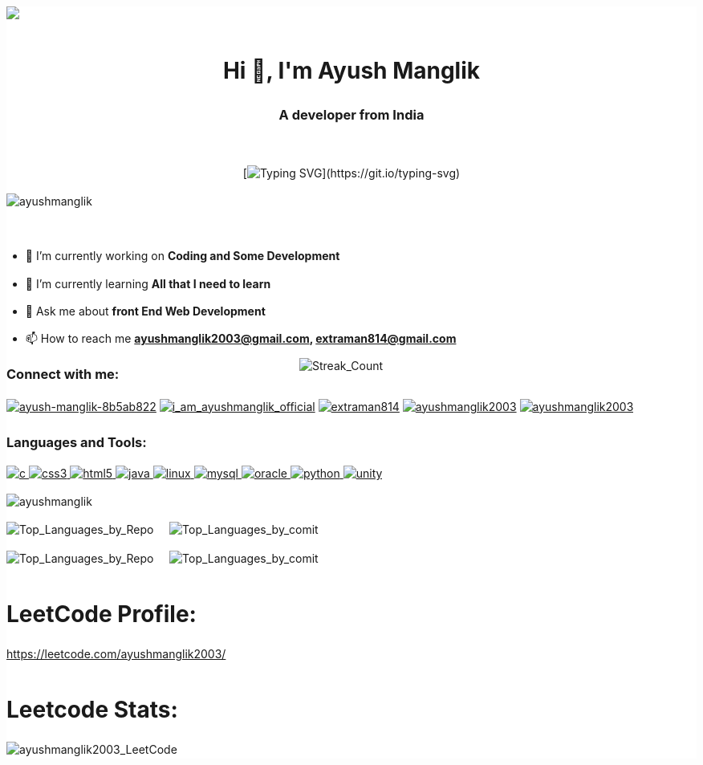 
![](https://msfs-cdn.azureedge.net/wp-content/uploads/2020/04/Development-Banner-GIF.gif)

<h1 align="center">Hi 👋, I'm Ayush Manglik</h1>
<h3 align="center">A developer from India</h3>
<div align="center">
  
  <span>‎‎‎‎‎‎‎‎‎‎‎‎‎‎‎‎‎‎‎‎‎</span>
  
[![Typing SVG](https://readme-typing-svg.herokuapp.com?font=IBM+Plex+Sans&color=ff1493&size=36&lines=‎‎‎‎‎‎‎‎‎‎‎‎‎‎‎‎‎‎‎‎‎+Hey!+It's+Ayush+Manglik!;I'm+a+Web+Developer.;❤+Java+LeetCode+web3.0;I+❤+DSA..)](https://git.io/typing-svg) 
</div>

<p align="left"> <img src="https://komarev.com/ghpvc/?username=ayushmanglik&label=Profile%20views&color=0e75b6&style=flat" alt="ayushmanglik" /> </p>

<p align="left"> <a href="https://twitter.com/" target="blank"><img src="https://img.shields.io/twitter/follow/?logo=twitter&style=for-the-badge" alt="" /></a> </p>

- 🔭 I’m currently working on **Coding and Some Development**

- 🌱 I’m currently learning **All that I need to learn**

- 💬 Ask me about **front End Web Development**

- 📫 How to reach me **ayushmanglik2003@gmail.com, extraman814@gmail.com**

<p><img align="right" width="495" src="https://github-readme-streak-stats.herokuapp.com/?user=ayushmanglik&theme=dark" alt="Streak_Count" /></p>

<h3 align="left">Connect with me:</h3>
<p align="left">
<a href="https://linkedin.com/in/ayush-manglik-8b5ab822" target="blank"><img align="center" src="https://raw.githubusercontent.com/rahuldkjain/github-profile-readme-generator/master/src/images/icons/Social/linked-in-alt.svg" alt="ayush-manglik-8b5ab822" height="30" width="40" /></a>
<a href="https://instagram.com/i_am_ayushmanglik_official" target="blank"><img align="center" src="https://raw.githubusercontent.com/rahuldkjain/github-profile-readme-generator/master/src/images/icons/Social/instagram.svg" alt="i_am_ayushmanglik_official" height="30" width="40" /></a>
<a href="https://www.codechef.com/users/extraman814" target="blank"><img align="center" src="https://cdn.jsdelivr.net/npm/simple-icons@3.1.0/icons/codechef.svg" alt="extraman814" height="30" width="40" /></a>
<a href="https://codeforces.com/profile/ayushmanglik2003" target="blank"><img align="center" src="https://raw.githubusercontent.com/rahuldkjain/github-profile-readme-generator/master/src/images/icons/Social/codeforces.svg" alt="ayushmanglik2003" height="30" width="40" /></a>
<a href="https://www.leetcode.com/ayushmanglik2003" target="blank"><img align="center" src="https://raw.githubusercontent.com/rahuldkjain/github-profile-readme-generator/master/src/images/icons/Social/leet-code.svg" alt="ayushmanglik2003" height="30" width="40" /></a>
</p>

<h3 align="left">Languages and Tools:</h3>
<p align="left"> <a href="https://www.cprogramming.com/" target="_blank" rel="noreferrer"> <img src="https://raw.githubusercontent.com/devicons/devicon/master/icons/c/c-original.svg" alt="c" width="40" height="40"/> </a> <a href="https://www.w3schools.com/css/" target="_blank" rel="noreferrer"> <img src="https://raw.githubusercontent.com/devicons/devicon/master/icons/css3/css3-original-wordmark.svg" alt="css3" width="40" height="40"/> </a> <a href="https://www.w3.org/html/" target="_blank" rel="noreferrer"> <img src="https://raw.githubusercontent.com/devicons/devicon/master/icons/html5/html5-original-wordmark.svg" alt="html5" width="40" height="40"/> </a> <a href="https://www.java.com" target="_blank" rel="noreferrer"> <img src="https://raw.githubusercontent.com/devicons/devicon/master/icons/java/java-original.svg" alt="java" width="40" height="40"/> </a> <a href="https://www.linux.org/" target="_blank" rel="noreferrer"> <img src="https://raw.githubusercontent.com/devicons/devicon/master/icons/linux/linux-original.svg" alt="linux" width="40" height="40"/> </a> <a href="https://www.mysql.com/" target="_blank" rel="noreferrer"> <img src="https://raw.githubusercontent.com/devicons/devicon/master/icons/mysql/mysql-original-wordmark.svg" alt="mysql" width="40" height="40"/> </a> <a href="https://www.oracle.com/" target="_blank" rel="noreferrer"> <img src="https://raw.githubusercontent.com/devicons/devicon/master/icons/oracle/oracle-original.svg" alt="oracle" width="40" height="40"/> </a> <a href="https://www.python.org" target="_blank" rel="noreferrer"> <img src="https://raw.githubusercontent.com/devicons/devicon/master/icons/python/python-original.svg" alt="python" width="40" height="40"/> </a> <a href="https://unity.com/" target="_blank" rel="noreferrer"> <img src="https://www.vectorlogo.zone/logos/unity3d/unity3d-icon.svg" alt="unity" width="40" height="40"/> </a> </p>


<p><img align="center" width="2000" src="http://github-profile-summary-cards.vercel.app/api/cards/profile-details?username=AyushManglik&theme=2077" alt="ayushmanglik" /></p>


<p><img align="center"width = "400"  src="http://github-profile-summary-cards.vercel.app/api/cards/repos-per-language?username=AyushManglik&theme=2077" alt="Top_Languages_by_Repo" /> &nbsp;&nbsp;&nbsp;
<img align="center" width = "400" src="http://github-profile-summary-cards.vercel.app/api/cards/most-commit-language?username=AyushManglik&theme=2077" alt="Top_Languages_by_comit" /></p>


<p><img align="center" width = "400" src="http://github-profile-summary-cards.vercel.app/api/cards/stats?username=AyushManglik&theme=2077" alt="Top_Languages_by_Repo" /> &nbsp;&nbsp;&nbsp;
<img align="center" width = "400" src="http://github-profile-summary-cards.vercel.app/api/cards/productive-time?username=AyushManglik&theme=2077&utcOffset=8" alt="Top_Languages_by_comit" /></p>




# LeetCode Profile: 
https://leetcode.com/ayushmanglik2003/

# Leetcode Stats:

<p><img align="center" width = "1000" src="https://leetcard.jacoblin.cool/ayushmanglik2003?ext=heatmap" alt="ayushmanglik2003_LeetCode" /></p>


